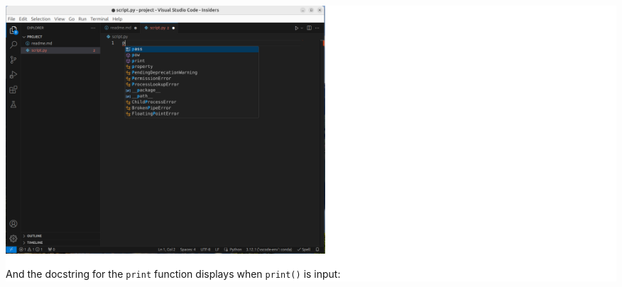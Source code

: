 <img src='images_vscode/img_026.png' alt='img_026' width='450'/>

And the docstring for the ```print``` function displays when ```print()``` is input:
